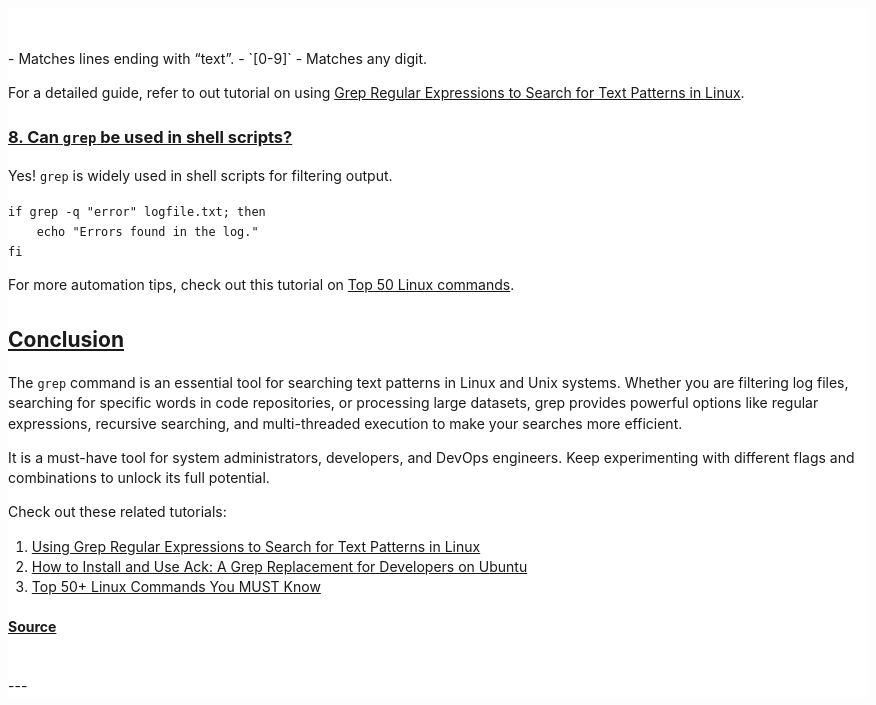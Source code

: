 <br/>

<br/>
 - Matches lines ending with “text”.
-   `[0-9]` - Matches any digit.

For a detailed guide, refer to out tutorial on using [Grep Regular Expressions to Search for Text Patterns in Linux](/community/tutorials/using-grep-regular-expressions-to-search-for-text-patterns-in-linux).

### [8\. Can `grep` be used in shell scripts?](#8-can-grep-be-used-in-shell-scripts)[](#8-can-grep-be-used-in-shell-scripts)

Yes! `grep` is widely used in shell scripts for filtering output.

```
if grep -q "error" logfile.txt; then
    echo "Errors found in the log."
fi
```

For more automation tips, check out this tutorial on [Top 50 Linux commands](/community/tutorials/linux-commands).

[Conclusion](#conclusion)[](#conclusion)
----------------------------------------

The `grep` command is an essential tool for searching text patterns in Linux and Unix systems. Whether you are filtering log files, searching for specific words in code repositories, or processing large datasets, grep provides powerful options like regular expressions, recursive searching, and multi-threaded execution to make your searches more efficient.

It is a must-have tool for system administrators, developers, and DevOps engineers. Keep experimenting with different flags and combinations to unlock its full potential.

Check out these related tutorials:

1.  [Using Grep Regular Expressions to Search for Text Patterns in Linux](/community/tutorials/using-grep-regular-expressions-to-search-for-text-patterns-in-linux)
2.  [How to Install and Use Ack: A Grep Replacement for Developers on Ubuntu](/community/tutorials/how-to-install-and-use-ack-a-grep-replacement-for-developers-on-ubuntu-14-04)
3.  [Top 50+ Linux Commands You MUST Know](/community/tutorials/linux-commands)

#### [Source](https://www.digitalocean.com/community/tutorials/grep-command-in-linux-unix)

<br/>
---
